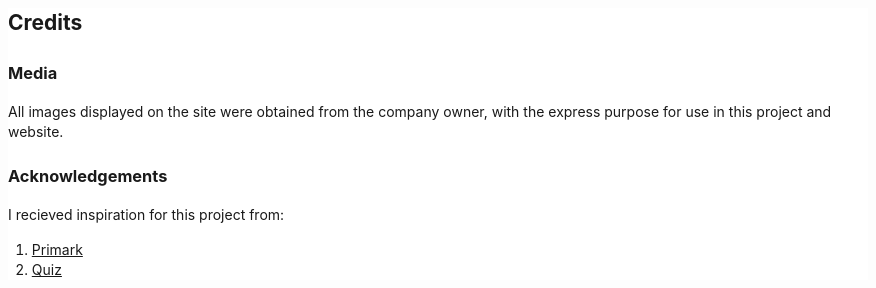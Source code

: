 ## Credits

### Media

All images displayed on the site were obtained from the company owner, with the express purpose for use in this project and website.

### Acknowledgements

I recieved inspiration for this project from:

1. [Primark](http://www.primark.com)
2. [Quiz](https://www.quizclothing.co.uk/)
